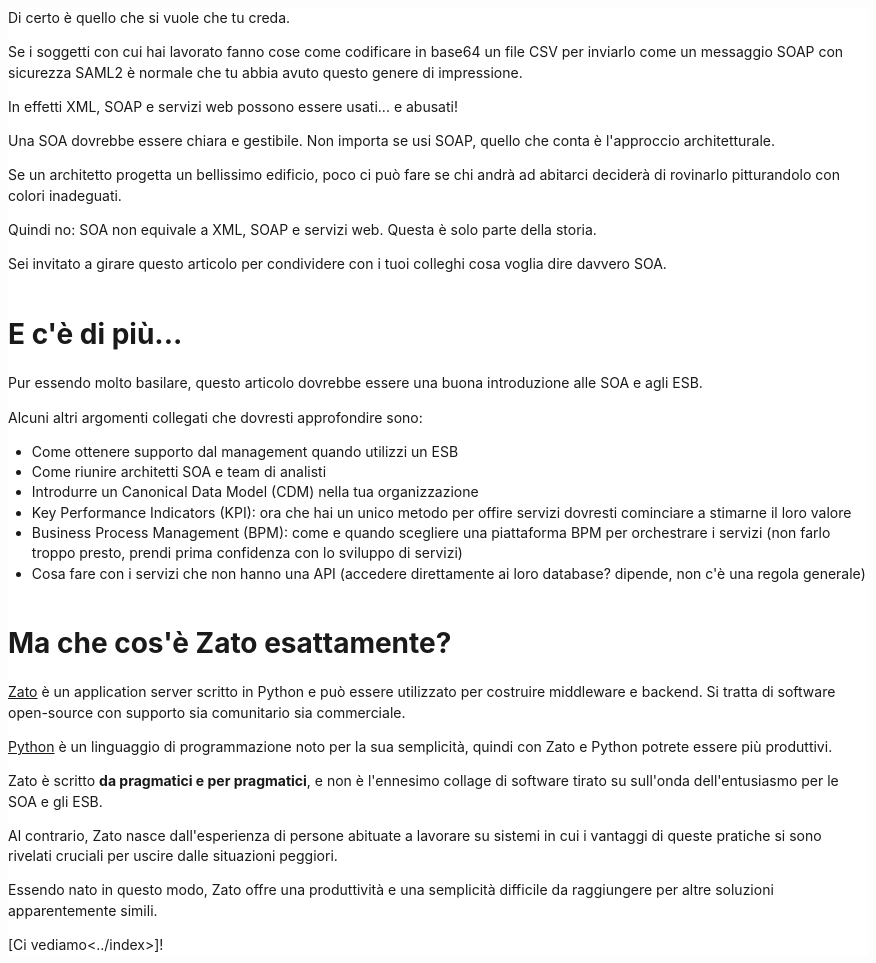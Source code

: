Di certo è quello che si vuole che tu creda.

Se i soggetti con cui hai lavorato fanno cose come codificare in base64 un file
CSV per inviarlo come un messaggio SOAP con sicurezza SAML2 è normale che tu
abbia avuto questo genere di impressione.

In effetti XML, SOAP e servizi web possono essere usati\... e abusati!

Una SOA dovrebbe essere chiara e gestibile. Non importa se usi SOAP, quello che
conta è l\'approccio architetturale.

Se un architetto progetta un bellissimo edificio, poco ci può fare se chi andrà
ad abitarci deciderà di rovinarlo pitturandolo con colori inadeguati.

Quindi no: SOA non equivale a XML, SOAP e servizi web. Questa è solo parte della
storia.

Sei invitato a girare questo articolo per condividere con i tuoi colleghi cosa
voglia dire davvero SOA.

E c\'è di più\...
=================

Pur essendo molto basilare, questo articolo dovrebbe essere una buona
introduzione alle SOA e agli ESB.

Alcuni altri argomenti collegati che dovresti approfondire sono:

-   Come ottenere supporto dal management quando utilizzi un ESB
-   Come riunire architetti SOA e team di analisti
-   Introdurre un Canonical Data Model (CDM) nella tua organizzazione
-   Key Performance Indicators (KPI): ora che hai un unico metodo per offire
    servizi dovresti cominciare a stimarne il loro valore
-   Business Process Management (BPM): come e quando scegliere una piattaforma
    BPM per orchestrare i servizi (non farlo troppo presto, prendi prima confidenza
    con lo sviluppo di servizi)
-   Cosa fare con i servizi che non hanno una API (accedere direttamente ai loro
    database? dipende, non c\'è una regola generale)

Ma che cos\'è Zato esattamente?
===============================

[Zato](https://zato.io/) è un application server scritto in Python e può essere
utilizzato per costruire middleware e backend. Si tratta di software open-source
con supporto sia comunitario sia commerciale.

[Python](http://python.org/) è un
linguaggio di programmazione noto per la sua semplicità, quindi con Zato e
Python potrete essere più produttivi.

Zato è scritto **da pragmatici e per pragmatici**, e non è l\'ennesimo collage
di software tirato su sull\'onda dell\'entusiasmo per le SOA e gli ESB.

Al contrario, Zato nasce dall\'esperienza di persone abituate a lavorare su
sistemi in cui i vantaggi di queste pratiche si sono rivelati cruciali per
uscire dalle situazioni peggiori.

Essendo nato in questo modo, Zato offre una produttività e una semplicità
difficile da raggiungere per altre soluzioni apparentemente simili.

[Ci vediamo\<../index\>]!
